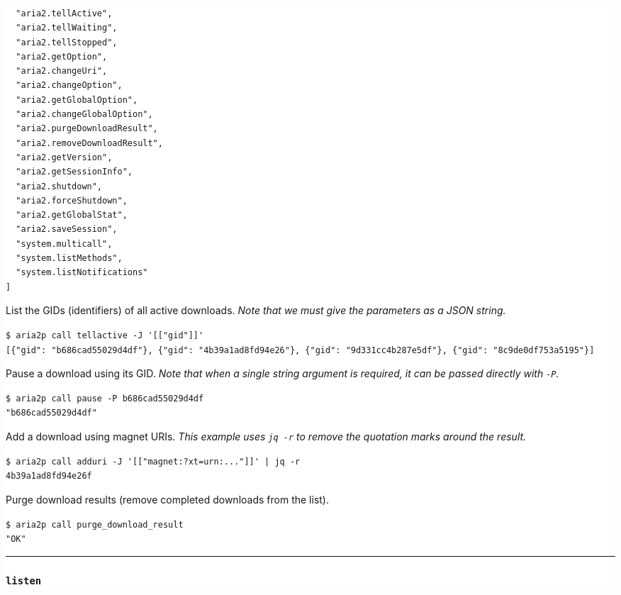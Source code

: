 ```console
  "aria2.tellActive",
  "aria2.tellWaiting",
  "aria2.tellStopped",
  "aria2.getOption",
  "aria2.changeUri",
  "aria2.changeOption",
  "aria2.getGlobalOption",
  "aria2.changeGlobalOption",
  "aria2.purgeDownloadResult",
  "aria2.removeDownloadResult",
  "aria2.getVersion",
  "aria2.getSessionInfo",
  "aria2.shutdown",
  "aria2.forceShutdown",
  "aria2.getGlobalStat",
  "aria2.saveSession",
  "system.multicall",
  "system.listMethods",
  "system.listNotifications"
]
```

List the GIDs (identifiers) of all active downloads.
*Note that we must give the parameters as a JSON string.*
```console
$ aria2p call tellactive -J '[["gid"]]'
[{"gid": "b686cad55029d4df"}, {"gid": "4b39a1ad8fd94e26"}, {"gid": "9d331cc4b287e5df"}, {"gid": "8c9de0df753a5195"}]
```

Pause a download using its GID.
*Note that when a single string argument is required, it can be passed directly with `-P`.*
```console
$ aria2p call pause -P b686cad55029d4df
"b686cad55029d4df"
```

Add a download using magnet URIs.
*This example uses `jq -r` to remove the quotation marks around the result.*
```console
$ aria2p call adduri -J '[["magnet:?xt=urn:..."]]' | jq -r
4b39a1ad8fd94e26f
```

Purge download results (remove completed downloads from the list).
```console
$ aria2p call purge_download_result
"OK"
```

---

### `listen`


[conf doc]: https://aria2p.readthedocs.io/en/latest/configuration.html
[1]: https://github.com/aria2/aria2
[2]: https://en.wikipedia.org/wiki/Remote_procedure_call